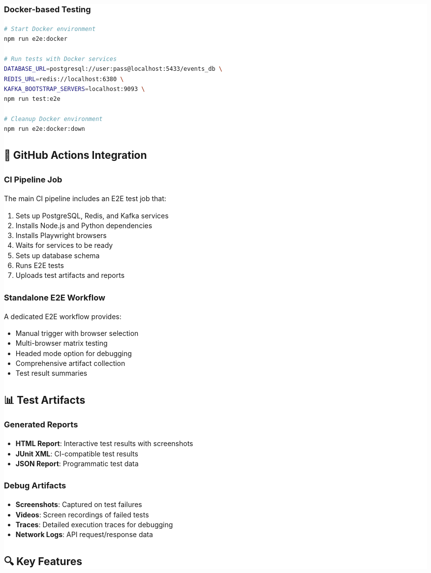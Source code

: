 ### Docker-based Testing
```bash
# Start Docker environment
npm run e2e:docker

# Run tests with Docker services
DATABASE_URL=postgresql://user:pass@localhost:5433/events_db \
REDIS_URL=redis://localhost:6380 \
KAFKA_BOOTSTRAP_SERVERS=localhost:9093 \
npm run test:e2e

# Cleanup Docker environment
npm run e2e:docker:down
```

## 🔧 GitHub Actions Integration

### CI Pipeline Job
The main CI pipeline includes an E2E test job that:
1. Sets up PostgreSQL, Redis, and Kafka services
2. Installs Node.js and Python dependencies
3. Installs Playwright browsers
4. Waits for services to be ready
5. Sets up database schema
6. Runs E2E tests
7. Uploads test artifacts and reports

### Standalone E2E Workflow
A dedicated E2E workflow provides:
- Manual trigger with browser selection
- Multi-browser matrix testing
- Headed mode option for debugging
- Comprehensive artifact collection
- Test result summaries

## 📊 Test Artifacts

### Generated Reports
- **HTML Report**: Interactive test results with screenshots
- **JUnit XML**: CI-compatible test results
- **JSON Report**: Programmatic test data

### Debug Artifacts
- **Screenshots**: Captured on test failures
- **Videos**: Screen recordings of failed tests
- **Traces**: Detailed execution traces for debugging
- **Network Logs**: API request/response data

## 🔍 Key Features
